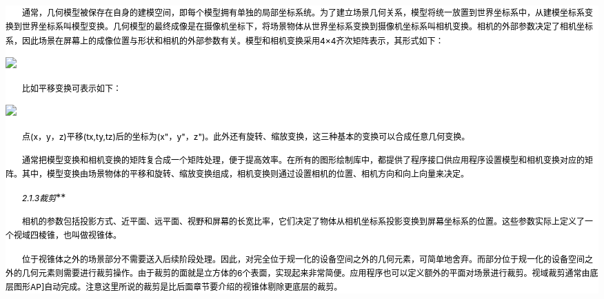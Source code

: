 <span
style="color:black;font-size:9pt;">　　通常，几何模型被保存在自身的建模空间，即每个模型拥有单独的局部坐标系统。为了建立场景几何关系，模型将统一放置到世界坐标系中，从建模坐标系变换到世界坐标系叫模型变换。几何模型的最终成像是在摄像机坐标下，将场景物体从世界坐标系变换到摄像机坐标系叫相机变换。相机的外部参数决定了相机坐标系，因此场景在屏幕上的成像位置与形状和相机的外部参数有关。模型和相机变换采用</span><span
style="color:black;font-size:9pt;">4×4</span><span
style="color:black;font-size:9pt;">齐次矩阵表示，其形式如下：</span><span
style="color:black;font-size:9pt;"></span>

<span
style="color:black;font-size:9pt;">![](http://files.note.sdo.com/XbPJ4~kd17d2wE014002Wg)</span>

<span
style="color:black;font-size:9pt;">　　比如平移变换可表示如下：</span><span
style="color:black;font-size:9pt;"></span>

<span
style="color:black;font-size:9pt;">![](http://files.note.sdo.com/XbPJ4~kd17diwE014002Wi)</span>

<span style="color:black;font-size:9pt;">　　点</span><span
style="color:black;font-size:9pt;">(x</span><span
style="color:black;font-size:9pt;">，</span><span
style="color:black;font-size:9pt;">y</span><span
style="color:black;font-size:9pt;">，</span><span
style="color:black;font-size:9pt;">z)</span><span
style="color:black;font-size:9pt;">平移</span><span
style="color:black;font-size:9pt;">(tx,ty,tz)</span><span
style="color:black;font-size:9pt;">后的坐标为</span><span
style="color:black;font-size:9pt;">(x"</span><span
style="color:black;font-size:9pt;">，</span><span
style="color:black;font-size:9pt;">y"</span><span
style="color:black;font-size:9pt;">，</span><span
style="color:black;font-size:9pt;">z")</span><span
style="color:black;font-size:9pt;">。此外还有旋转、缩放变换，这三种基本的变换可以合成任意几何变换。</span><span
style="color:black;font-size:9pt;"></span>

<span
style="color:black;font-size:9pt;">　　通常把模型变换和相机变换的矩阵复合成一个矩阵处理，便于提高效率。在所有的图形绘制库中，都提供了程序接口供应用程序设置模型和相机变换对应的矩阵。其中，模型变换由场景物体的平移和旋转、缩放变换组成，相机变换则通过设置相机的位置、相机方向和向上向量来决定。</span><span
style="color:black;font-size:9pt;"></span>

***<span style="color:black;font-size:9pt;">　　</span>**<span
style="color:black;font-size:9pt;">2.1.3</span>**<span
style="color:black;font-size:9pt;">裁剪</span>***<span
style="color:black;font-size:9pt;"></span>

<span
style="color:black;font-size:9pt;">　　相机的参数包括投影方式、近平面、远平面、视野和屏幕的长宽比率，它们决定了物体从相机坐标系投影变换到屏幕坐标系的位置。这些参数实际上定义了一个视域四棱锥，也叫做视锥体。</span><span
style="color:black;font-size:9pt;"></span>

<span
style="color:black;font-size:9pt;">　　位于视锥体之外的场景部分不需要送入后续阶段处理。因此，对完全位于规一化的设备空间之外的几何元素，可简单地舍弃。而部分位于规一化的设备空间之外的几何元素则需要进行裁剪操作。由于裁剪的面就是立方体的</span><span
style="color:black;font-size:9pt;">6</span><span
style="color:black;font-size:9pt;">个表面，实现起来非常简便。应用程序也可以定义额外的平面对场景进行裁剪。视域裁剪通常由底层图形</span><span
style="color:black;font-size:9pt;">AP]</span><span
style="color:black;font-size:9pt;">自动完成。注意这里所说的裁剪是比后面章节要介绍的视锥体剔除更底层的裁剪。</span><span
style="color:black;font-size:9pt;"></span>
